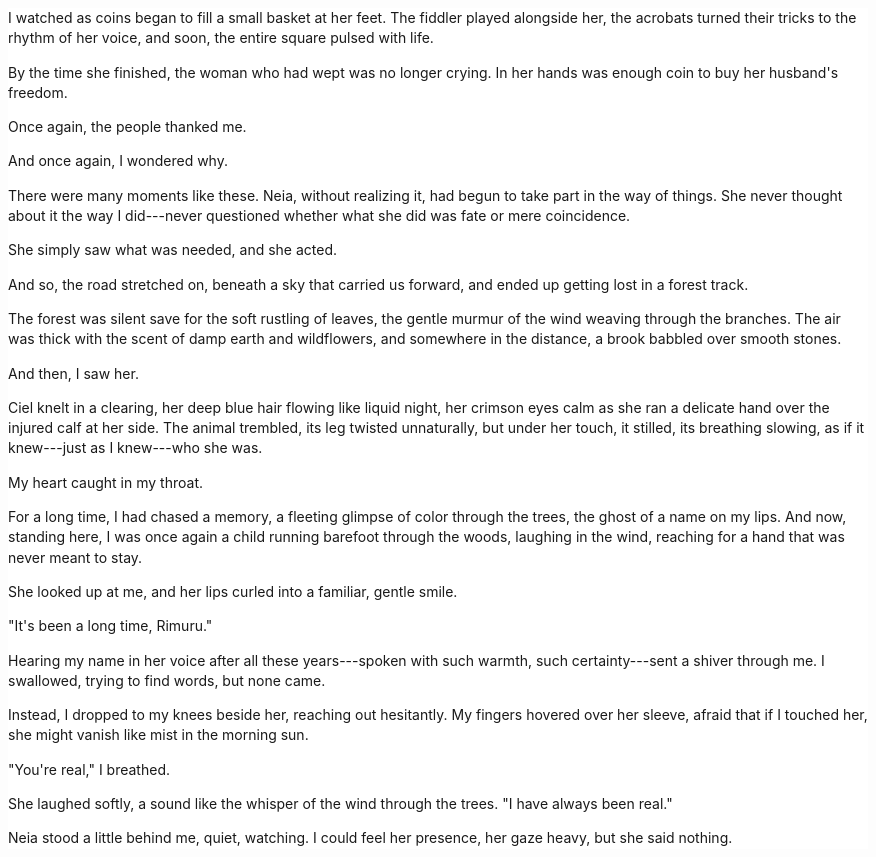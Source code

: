 I watched as coins began to fill a small basket at her feet. The fiddler
played alongside her, the acrobats turned their tricks to the rhythm of
her voice, and soon, the entire square pulsed with life.

By the time she finished, the woman who had wept was no longer crying.
In her hands was enough coin to buy her husband's freedom.

Once again, the people thanked me.

And once again, I wondered why.

There were many moments like these. Neia, without realizing it, had
begun to take part in the way of things. She never thought about it the
way I did---never questioned whether what she did was fate or mere
coincidence.

She simply saw what was needed, and she acted.

And so, the road stretched on, beneath a sky that carried us forward,
and ended up getting lost in a forest track.

The forest was silent save for the soft rustling of leaves, the gentle
murmur of the wind weaving through the branches. The air was thick with
the scent of damp earth and wildflowers, and somewhere in the distance,
a brook babbled over smooth stones.

And then, I saw her.

Ciel knelt in a clearing, her deep blue hair flowing like liquid night,
her crimson eyes calm as she ran a delicate hand over the injured calf
at her side. The animal trembled, its leg twisted unnaturally, but under
her touch, it stilled, its breathing slowing, as if it knew---just as I
knew---who she was.

My heart caught in my throat.

For a long time, I had chased a memory, a fleeting glimpse of color
through the trees, the ghost of a name on my lips. And now, standing
here, I was once again a child running barefoot through the woods,
laughing in the wind, reaching for a hand that was never meant to stay.

She looked up at me, and her lips curled into a familiar, gentle smile.

"It's been a long time, Rimuru."

Hearing my name in her voice after all these years---spoken with such
warmth, such certainty---sent a shiver through me. I swallowed, trying
to find words, but none came.

Instead, I dropped to my knees beside her, reaching out hesitantly. My
fingers hovered over her sleeve, afraid that if I touched her, she might
vanish like mist in the morning sun.

"You're real," I breathed.

She laughed softly, a sound like the whisper of the wind through the
trees. "I have always been real."

Neia stood a little behind me, quiet, watching. I could feel her
presence, her gaze heavy, but she said nothing.

